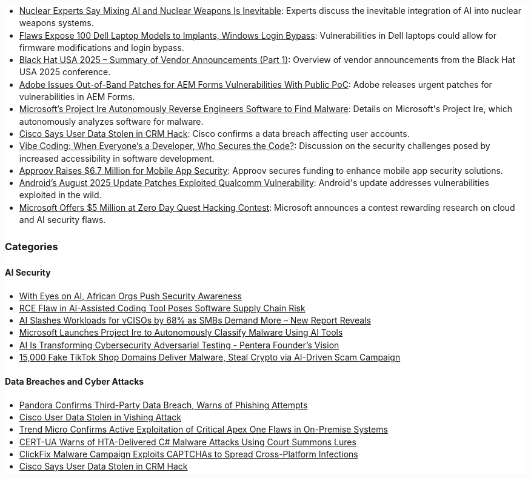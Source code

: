 - [Nuclear Experts Say Mixing AI and Nuclear Weapons Is Inevitable](https://www.wired.com/story/nuclear-experts-say-mixing-ai-and-nuclear-weapons-is-inevitable/): Experts discuss the inevitable integration of AI into nuclear weapons systems.
- [Flaws Expose 100 Dell Laptop Models to Implants, Windows Login Bypass](https://www.securityweek.com/flaws-expose-100-dell-laptop-models-to-implants-windows-login-bypass/): Vulnerabilities in Dell laptops could allow for firmware modifications and login bypass.
- [Black Hat USA 2025 – Summary of Vendor Announcements (Part 1)](https://www.securityweek.com/black-hat-usa-2025-summary-of-vendor-announcements-part-1/): Overview of vendor announcements from the Black Hat USA 2025 conference.
- [Adobe Issues Out-of-Band Patches for AEM Forms Vulnerabilities With Public PoC](https://www.securityweek.com/adobe-issues-out-of-band-patches-for-aem-forms-vulnerabilities-with-public-poc/): Adobe releases urgent patches for vulnerabilities in AEM Forms.
- [Microsoft’s Project Ire Autonomously Reverse Engineers Software to Find Malware](https://www.securityweek.com/microsofts-project-ire-autonomously-reverse-engineers-software-to-find-malware/): Details on Microsoft's Project Ire, which autonomously analyzes software for malware.
- [Cisco Says User Data Stolen in CRM Hack](https://www.securityweek.com/cisco-says-user-data-stolen-in-crm-hack/): Cisco confirms a data breach affecting user accounts.
- [Vibe Coding: When Everyone’s a Developer, Who Secures the Code?](https://www.securityweek.com/vibe-coding-when-everyones-a-developer-who-secures-the-code/): Discussion on the security challenges posed by increased accessibility in software development.
- [Approov Raises $6.7 Million for Mobile App Security](https://www.securityweek.com/approov-raises-6-7-million-for-mobile-app-security/): Approov secures funding to enhance mobile app security solutions.
- [Android’s August 2025 Update Patches Exploited Qualcomm Vulnerability](https://www.securityweek.com/androids-august-2025-update-patches-exploited-qualcomm-vulnerability/): Android's update addresses vulnerabilities exploited in the wild.
- [Microsoft Offers $5 Million at Zero Day Quest Hacking Contest](https://www.securityweek.com/microsoft-offers-5-million-at-zero-day-quest-hacking-contest/): Microsoft announces a contest rewarding research on cloud and AI security flaws.

### Categories

#### AI Security
- [With Eyes on AI, African Orgs Push Security Awareness](https://www.darkreading.com/cybersecurity-operations/eyes-ai-african-orgs-push-security-awareness)
- [RCE Flaw in AI-Assisted Coding Tool Poses Software Supply Chain Risk](https://www.darkreading.com/vulnerabilities-threats/rce-flaw-ai-coding-tool-supply-chain-risk)
- [AI Slashes Workloads for vCISOs by 68% as SMBs Demand More – New Report Reveals](https://thehackernews.com/2025/08/ai-slashes-workloads-for-vcisos-by-68.html)
- [Microsoft Launches Project Ire to Autonomously Classify Malware Using AI Tools](https://thehackernews.com/2025/08/microsoft-launches-project-ire-to.html)
- [AI Is Transforming Cybersecurity Adversarial Testing - Pentera Founder’s Vision](https://thehackernews.com/2025/08/ai-is-transforming-cybersecurity.html)
- [15,000 Fake TikTok Shop Domains Deliver Malware, Steal Crypto via AI-Driven Scam Campaign](https://thehackernews.com/2025/08/15000-fake-tiktok-shop-domains-deliver.html)

#### Data Breaches and Cyber Attacks
- [Pandora Confirms Third-Party Data Breach, Warns of Phishing Attempts](https://www.darkreading.com/cyberattacks-data-breaches/pandora-third-party-data-breach)
- [Cisco User Data Stolen in Vishing Attack](https://www.darkreading.com/cyberattacks-data-breaches/cisco-user-data-stolen-vishing-attack)
- [Trend Micro Confirms Active Exploitation of Critical Apex One Flaws in On-Premise Systems](https://thehackernews.com/2025/08/trend-micro-confirms-active.html)
- [CERT-UA Warns of HTA-Delivered C# Malware Attacks Using Court Summons Lures](https://thehackernews.com/2025/08/cert-ua-warns-of-hta-delivered-c.html)
- [ClickFix Malware Campaign Exploits CAPTCHAs to Spread Cross-Platform Infections](https://thehackernews.com/2025/08/clickfix-malware-campaign-exploits.html)
- [Cisco Says User Data Stolen in CRM Hack](https://www.securityweek.com/cisco-says-user-data-stolen-in-crm-hack/)
